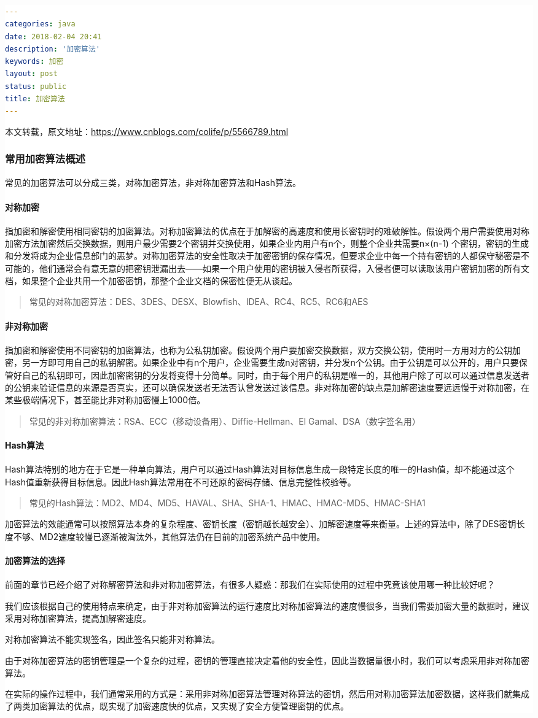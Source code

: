 ```yaml
---
categories: java
date: 2018-02-04 20:41
description: '加密算法'
keywords: 加密
layout: post
status: public
title: 加密算法
---
```


本文转载，原文地址：https://www.cnblogs.com/colife/p/5566789.html

### 常用加密算法概述

常见的加密算法可以分成三类，对称加密算法，非对称加密算法和Hash算法。


#### 对称加密

指加密和解密使用相同密钥的加密算法。对称加密算法的优点在于加解密的高速度和使用长密钥时的难破解性。假设两个用户需要使用对称加密方法加密然后交换数据，则用户最少需要2个密钥并交换使用，如果企业内用户有n个，则整个企业共需要n×(n-1) 个密钥，密钥的生成和分发将成为企业信息部门的恶梦。对称加密算法的安全性取决于加密密钥的保存情况，但要求企业中每一个持有密钥的人都保守秘密是不可能的，他们通常会有意无意的把密钥泄漏出去——如果一个用户使用的密钥被入侵者所获得，入侵者便可以读取该用户密钥加密的所有文档，如果整个企业共用一个加密密钥，那整个企业文档的保密性便无从谈起。

> 常见的对称加密算法：DES、3DES、DESX、Blowfish、IDEA、RC4、RC5、RC6和AES


#### 非对称加密

指加密和解密使用不同密钥的加密算法，也称为公私钥加密。假设两个用户要加密交换数据，双方交换公钥，使用时一方用对方的公钥加密，另一方即可用自己的私钥解密。如果企业中有n个用户，企业需要生成n对密钥，并分发n个公钥。由于公钥是可以公开的，用户只要保管好自己的私钥即可，因此加密密钥的分发将变得十分简单。同时，由于每个用户的私钥是唯一的，其他用户除了可以可以通过信息发送者的公钥来验证信息的来源是否真实，还可以确保发送者无法否认曾发送过该信息。非对称加密的缺点是加解密速度要远远慢于对称加密，在某些极端情况下，甚至能比非对称加密慢上1000倍。

> 常见的非对称加密算法：RSA、ECC（移动设备用）、Diffie-Hellman、El Gamal、DSA（数字签名用）


#### Hash算法

Hash算法特别的地方在于它是一种单向算法，用户可以通过Hash算法对目标信息生成一段特定长度的唯一的Hash值，却不能通过这个Hash值重新获得目标信息。因此Hash算法常用在不可还原的密码存储、信息完整性校验等。

> 常见的Hash算法：MD2、MD4、MD5、HAVAL、SHA、SHA-1、HMAC、HMAC-MD5、HMAC-SHA1

加密算法的效能通常可以按照算法本身的复杂程度、密钥长度（密钥越长越安全）、加解密速度等来衡量。上述的算法中，除了DES密钥长度不够、MD2速度较慢已逐渐被淘汰外，其他算法仍在目前的加密系统产品中使用。


#### 加密算法的选择

前面的章节已经介绍了对称解密算法和非对称加密算法，有很多人疑惑：那我们在实际使用的过程中究竟该使用哪一种比较好呢？

我们应该根据自己的使用特点来确定，由于非对称加密算法的运行速度比对称加密算法的速度慢很多，当我们需要加密大量的数据时，建议采用对称加密算法，提高加解密速度。

对称加密算法不能实现签名，因此签名只能非对称算法。

由于对称加密算法的密钥管理是一个复杂的过程，密钥的管理直接决定着他的安全性，因此当数据量很小时，我们可以考虑采用非对称加密算法。

在实际的操作过程中，我们通常采用的方式是：采用非对称加密算法管理对称算法的密钥，然后用对称加密算法加密数据，这样我们就集成了两类加密算法的优点，既实现了加密速度快的优点，又实现了安全方便管理密钥的优点。
